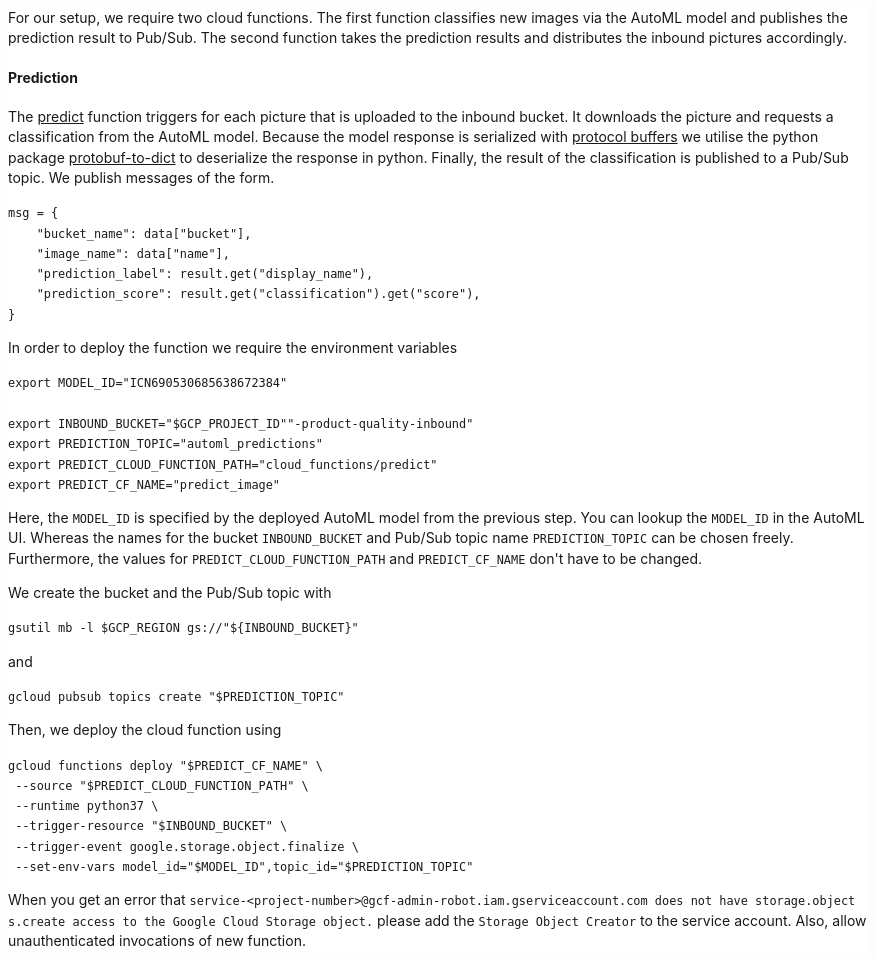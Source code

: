 For our setup, we require two cloud functions. The first function classifies new images via the AutoML model and publishes the prediction result to Pub/Sub. The second function takes the prediction results and distributes the inbound pictures accordingly.

#### Prediction

The [predict](cloud_functions/predict) function triggers for each picture that is uploaded to the inbound bucket. It downloads the picture and requests a classification from the AutoML model. Because the model response is serialized with [protocol buffers](https://developers.google.com/protocol-buffers) we utilise the python package [protobuf-to-dict](https://pypi.org/project/protobuf-to-dict/) to deserialize the response in python. Finally, the result of the classification is published to a Pub/Sub topic. We publish messages of the form.
```
msg = {
    "bucket_name": data["bucket"],
    "image_name": data["name"],
    "prediction_label": result.get("display_name"),
    "prediction_score": result.get("classification").get("score"),
}
```
In order to deploy the function we require the environment variables
```
export MODEL_ID="ICN690530685638672384"

export INBOUND_BUCKET="$GCP_PROJECT_ID""-product-quality-inbound"
export PREDICTION_TOPIC="automl_predictions"
export PREDICT_CLOUD_FUNCTION_PATH="cloud_functions/predict"
export PREDICT_CF_NAME="predict_image"
```
Here, the `MODEL_ID` is specified by the deployed AutoML model from the previous step. You can lookup the `MODEL_ID` in the AutoML UI. Whereas the names for the bucket `INBOUND_BUCKET` and Pub/Sub topic name `PREDICTION_TOPIC` can be chosen freely.
 Furthermore, the values for `PREDICT_CLOUD_FUNCTION_PATH` and `PREDICT_CF_NAME` don't have to be changed.

We create the bucket and the Pub/Sub topic with
```
gsutil mb -l $GCP_REGION gs://"${INBOUND_BUCKET}"
```
and
```
gcloud pubsub topics create "$PREDICTION_TOPIC"
```
Then, we deploy the cloud function using
```
gcloud functions deploy "$PREDICT_CF_NAME" \
 --source "$PREDICT_CLOUD_FUNCTION_PATH" \
 --runtime python37 \
 --trigger-resource "$INBOUND_BUCKET" \
 --trigger-event google.storage.object.finalize \
 --set-env-vars model_id="$MODEL_ID",topic_id="$PREDICTION_TOPIC"
```

When you get an error that `service-<project-number>@gcf-admin-robot.iam.gserviceaccount.com does not have storage.objects.create access to the Google Cloud Storage object.` please add the `Storage Object Creator` to the service account. Also, allow unauthenticated invocations of new function. 
